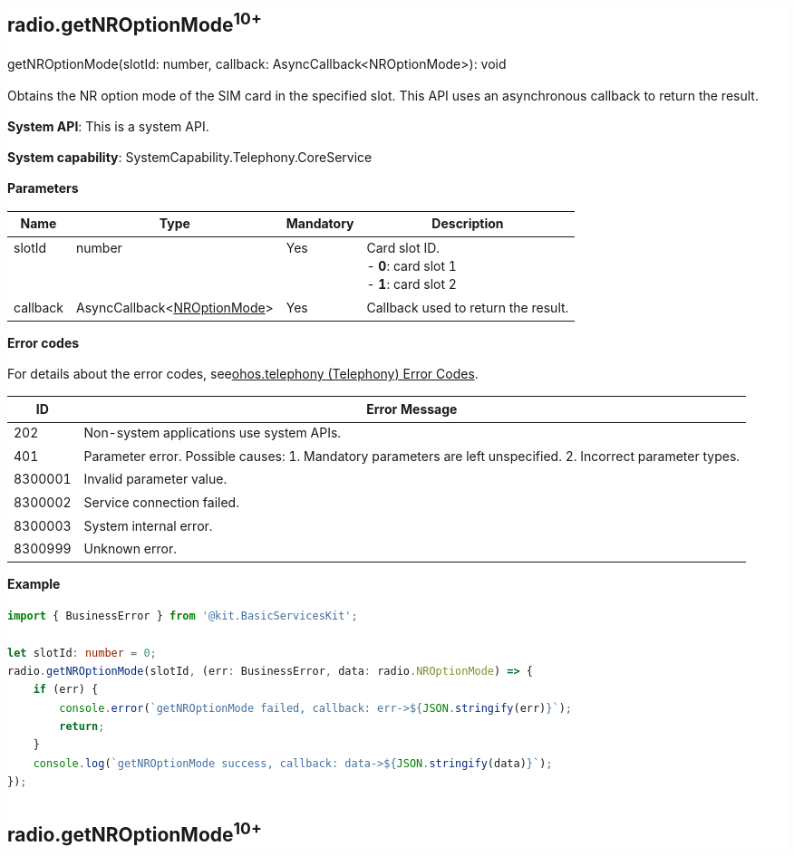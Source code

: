 
## radio.getNROptionMode<sup>10+</sup>

getNROptionMode\(slotId: number, callback: AsyncCallback\<NROptionMode\>\): void

Obtains the NR option mode of the SIM card in the specified slot. This API uses an asynchronous callback to return the result.

**System API**: This is a system API.

**System capability**: SystemCapability.Telephony.CoreService

**Parameters**

| Name  | Type                                             | Mandatory| Description                                  |
| -------- | ------------------------------------------------ | ---- | -------------------------------------- |
| slotId   | number                                           | Yes  | Card slot ID.<br>- **0**: card slot 1<br>- **1**: card slot 2 |
| callback | AsyncCallback\<[NROptionMode](#nroptionmode10)\> | Yes  | Callback used to return the result.            |

**Error codes**

For details about the error codes, see[ohos.telephony (Telephony) Error Codes](errorcode-telephony.md).

| ID|                  Error Message                    |
| -------- | -------------------------------------------- |
| 202      | Non-system applications use system APIs.     |
| 401      | Parameter error. Possible causes: 1. Mandatory parameters are left unspecified. 2. Incorrect parameter types.                             |
| 8300001  | Invalid parameter value.                     |
| 8300002  | Service connection failed.                   |
| 8300003  | System internal error.                       |
| 8300999  | Unknown error.                               |

**Example**

```ts
import { BusinessError } from '@kit.BasicServicesKit';

let slotId: number = 0;
radio.getNROptionMode(slotId, (err: BusinessError, data: radio.NROptionMode) => {
    if (err) {
        console.error(`getNROptionMode failed, callback: err->${JSON.stringify(err)}`);
        return;
    }
    console.log(`getNROptionMode success, callback: data->${JSON.stringify(data)}`);
});
```

## radio.getNROptionMode<sup>10+</sup>
